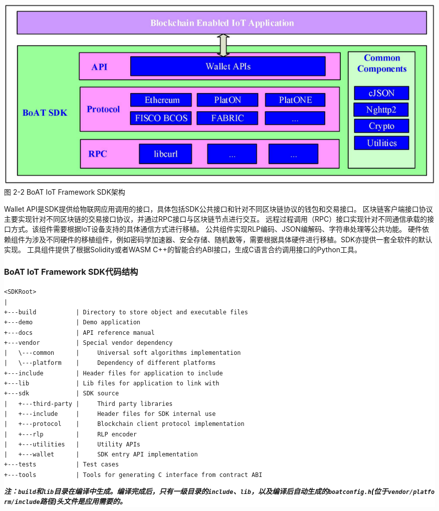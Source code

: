 ![BoAT IoT Framework SDK架构](./images/BoAT_User_Guide_cn-F2-2-BoAT_architecture.png)
图 2-2 BoAT IoT Framework SDK架构

Wallet API是SDK提供给物联网应用调用的接口，具体包括SDK公共接口和针对不同区块链协议的钱包和交易接口。
区块链客户端接口协议主要实现针对不同区块链的交易接口协议，并通过RPC接口与区块链节点进行交互。
远程过程调用（RPC）接口实现针对不同通信承载的接口方式。该组件需要根据IoT设备支持的具体通信方式进行移植。
公共组件实现RLP编码、JSON编解码、字符串处理等公共功能。
硬件依赖组件为涉及不同硬件的移植组件，例如密码学加速器、安全存储、随机数等，需要根据具体硬件进行移植。SDK亦提供一套全软件的默认实现。
工具组件提供了根据Solidity或者WASM C++的智能合约ABI接口，生成C语言合约调用接口的Python工具。


### BoAT IoT Framework SDK代码结构
```
<SDKRoot>
|
+---build           | Directory to store object and executable files
+---demo            | Demo application
+---docs            | API reference manual
+---vendor          | Special vendor dependency
|   \---common      |     Universal soft algorithms implementation
|   \---platform    |     Dependency of different platforms
+---include         | Header files for application to include
+---lib             | Lib files for application to link with
+---sdk             | SDK source
|   +---third-party |     Third party libraries
|   +---include     |     Header files for SDK internal use
|   +---protocol    |     Blockchain client protocol implementation
|   +---rlp         |     RLP encoder
|   +---utilities   |     Utility APIs
|   +---wallet      |     SDK entry API implementation
+---tests           | Test cases
+---tools           | Tools for generating C interface from contract ABI
```
***注：`build`和`lib`目录在编译中生成。编译完成后，只有一级目录的`include`、`lib`，以及编译后自动生成的`boatconfig.h`(位于`vendor/platform/include`路径)头文件是应用需要的。***  
